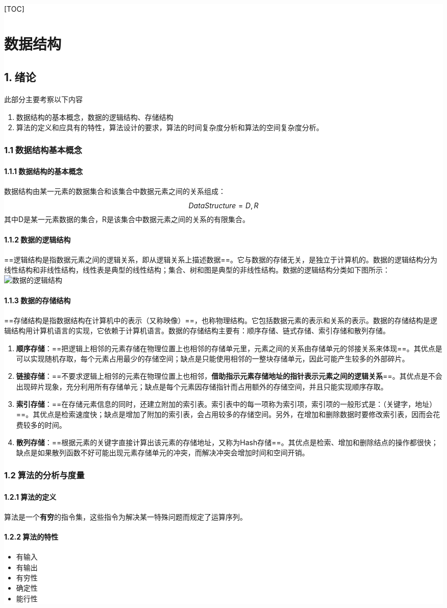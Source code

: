 [TOC]

# 数据结构

## 1. 绪论

此部分主要考察以下内容

1. 数据结构的基本概念，数据的逻辑结构、存储结构
2. 算法的定义和应具有的特性，算法设计的要求，算法的时间复杂度分析和算法的空间复杂度分析。

### 1.1 数据结构基本概念

#### 1.1.1 数据结构的基本概念

数据结构由某一元素的数据集合和该集合中数据元素之间的关系组成：
$$DataStructure={D,R}$$
其中D是某一元素数据的集合，R是该集合中数据元素之间的关系的有限集合。

#### 1.1.2 数据的逻辑结构

==逻辑结构是指数据元素之间的逻辑关系，即从逻辑关系上描述数据==。它与数据的存储无关，是独立于计算机的。数据的逻辑结构分为线性结构和非线性结构，线性表是典型的线性结构；集合、树和图是典型的非线性结构。数据的逻辑结构分类如下图所示：
![数据的逻辑结构](http://c.biancheng.net/cpp/uploads/allimg/140707/1-140FGA042I2.jpg)

#### 1.1.3 数据的存储结构

==存储结构是指数据结构在计算机中的表示（又称映像）==，也称物理结构。它包括数据元素的表示和关系的表示。数据的存储结构是逻辑结构用计算机语言的实现，它依赖于计算机语言。数据的存储结构主要有：顺序存储、链式存储、索引存储和散列存储。

1) **顺序存储**：==把逻辑上相邻的元素存储在物理位置上也相邻的存储单元里，元素之间的关系由存储单元的邻接关系来体现==。其优点是可以实现随机存取，每个元素占用最少的存储空间；缺点是只能使用相邻的一整块存储单元，因此可能产生较多的外部碎片。

2) **链接存储**：==不要求逻辑上相邻的元素在物理位置上也相邻，**借助指示元素存储地址的指针表示元素之间的逻辑关系**==。其优点是不会出现碎片现象，充分利用所有存储单元；缺点是每个元素因存储指针而占用额外的存储空间，并且只能实现顺序存取。

3) **索引存储**：==在存储元素信息的同时，还建立附加的索引表。索引表中的每一项称为索引项，索引项的一般形式是：（关键字，地址）==。其优点是检索速度快；缺点是增加了附加的索引表，会占用较多的存储空间。另外，在增加和删除数据时要修改索引表，因而会花费较多的时间。

4) **散列存储**：==根据元素的关键字直接计算出该元素的存储地址，又称为Hash存储==。其优点是检索、增加和删除结点的操作都很快；缺点是如果散列函数不好可能出现元素存储单元的冲突，而解决冲突会增加时间和空间开销。

### 1.2 算法的分析与度量

#### 1.2.1 算法的定义

算法是一个**有穷**的指令集，这些指令为解决某一特殊问题而规定了运算序列。

#### 1.2.2 算法的特性

- 有输入
- 有输出
- 有穷性
- 确定性
- 能行性
